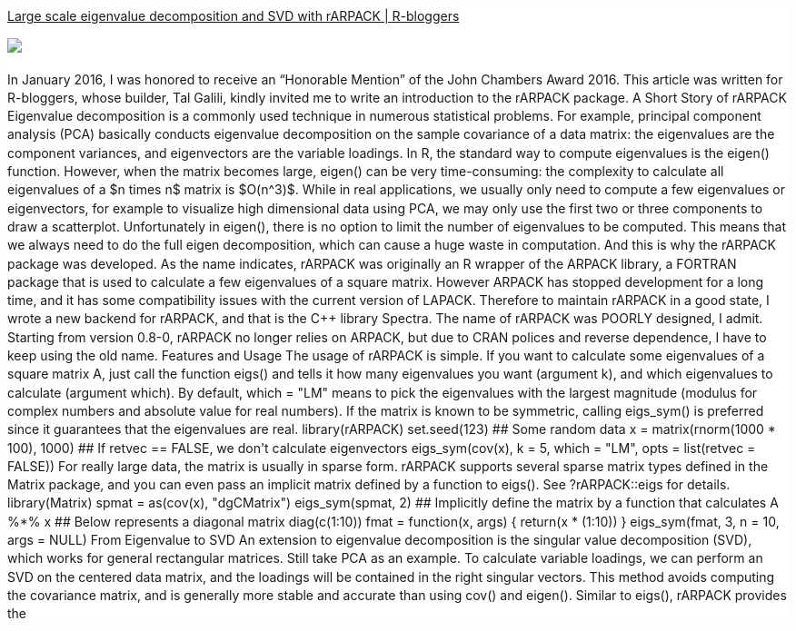 <div class="card-title">

[Large scale eigenvalue decomposition and SVD with rARPACK \|
R-bloggers](https://www.r-bloggers.com/large-scale-eigenvalue-decomposition-and-svd-with-rarpack)

</div>

<div class="card-image">

[![](https://i1.wp.com/www.r-bloggers.com/wp-content/uploads/2016/02/VfmfWJi.jpg?fit=600%2C373&ssl=1)](https://www.r-bloggers.com/large-scale-eigenvalue-decomposition-and-svd-with-rarpack)

</div>

In January 2016, I was honored to receive an “Honorable Mention” of the
John Chambers Award 2016. This article was written for R-bloggers, whose
builder, Tal Galili, kindly invited me to write an introduction to the
rARPACK package. A Short Story of rARPACK Eigenvalue decomposition is a
commonly used technique in numerous statistical problems. For example,
principal component analysis (PCA) basically conducts eigenvalue
decomposition on the sample covariance of a data matrix: the eigenvalues
are the component variances, and eigenvectors are the variable loadings.
In R, the standard way to compute eigenvalues is the eigen() function.
However, when the matrix becomes large, eigen() can be very
time-consuming: the complexity to calculate all eigenvalues of a \$n
times n\$ matrix is \$O(n^3)\$. While in real applications, we usually
only need to compute a few eigenvalues or eigenvectors, for example to
visualize high dimensional data using PCA, we may only use the first two
or three components to draw a scatterplot. Unfortunately in eigen(),
there is no option to limit the number of eigenvalues to be computed.
This means that we always need to do the full eigen decomposition, which
can cause a huge waste in computation. And this is why the rARPACK
package was developed. As the name indicates, rARPACK was originally an
R wrapper of the ARPACK library, a FORTRAN package that is used to
calculate a few eigenvalues of a square matrix. However ARPACK has
stopped development for a long time, and it has some compatibility
issues with the current version of LAPACK. Therefore to maintain rARPACK
in a good state, I wrote a new backend for rARPACK, and that is the C++
library Spectra. The name of rARPACK was POORLY designed, I admit.
Starting from version 0.8-0, rARPACK no longer relies on ARPACK, but due
to CRAN polices and reverse dependence, I have to keep using the old
name. Features and Usage The usage of rARPACK is simple. If you want to
calculate some eigenvalues of a square matrix A, just call the function
eigs() and tells it how many eigenvalues you want (argument k), and
which eigenvalues to calculate (argument which). By default, which =
"LM" means to pick the eigenvalues with the largest magnitude (modulus
for complex numbers and absolute value for real numbers). If the matrix
is known to be symmetric, calling eigs_sym() is preferred since it
guarantees that the eigenvalues are real. library(rARPACK) set.seed(123)
\## Some random data x = matrix(rnorm(1000 \* 100), 1000) \## If retvec
== FALSE, we don't calculate eigenvectors eigs_sym(cov(x), k = 5, which
= "LM", opts = list(retvec = FALSE)) For really large data, the matrix
is usually in sparse form. rARPACK supports several sparse matrix types
defined in the Matrix package, and you can even pass an implicit matrix
defined by a function to eigs(). See ?rARPACK::eigs for details.
library(Matrix) spmat = as(cov(x), "dgCMatrix") eigs_sym(spmat, 2) \##
Implicitly define the matrix by a function that calculates A %\*% x \##
Below represents a diagonal matrix diag(c(1:10)) fmat = function(x,
args) { return(x \* (1:10)) } eigs_sym(fmat, 3, n = 10, args = NULL)
From Eigenvalue to SVD An extension to eigenvalue decomposition is the
singular value decomposition (SVD), which works for general rectangular
matrices. Still take PCA as an example. To calculate variable loadings,
we can perform an SVD on the centered data matrix, and the loadings will
be contained in the right singular vectors. This method avoids computing
the covariance matrix, and is generally more stable and accurate than
using cov() and eigen(). Similar to eigs(), rARPACK provides the